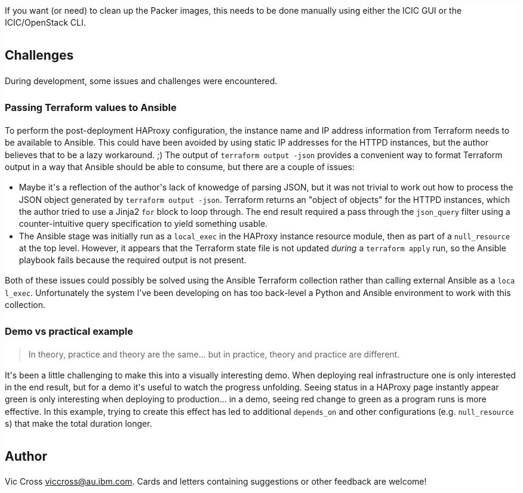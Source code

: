 If you want (or need) to clean up the Packer images, this needs to be done manually using either the ICIC GUI or the ICIC/OpenStack CLI.

## Challenges
During development, some issues and challenges were encountered.

### Passing Terraform values to Ansible
To perform the post-deployment HAProxy configuration, the instance name and IP address information from Terraform needs to be available to Ansible.
This could have been avoided by using static IP addresses for the HTTPD instances, but the author believes that to be a lazy workaround. ;)
The output of `terraform output -json` provides a convenient way to format Terraform output in a way that Ansible should be able to consume, but there are a couple of issues:

- Maybe it's a reflection of the author's lack of knowedge of parsing JSON, but it was not trivial to work out how to process the JSON object generated by `terraform output -json`.
  Terraform returns an "object of objects" for the HTTPD instances, which the author tried to use a Jinja2 `for` block to loop through.
  The end result required a pass through the `json_query` filter using a counter-intuitive query specification to yield something usable. 
- The Ansible stage was initially run as a `local_exec` in the HAProxy instance resource module, then as part of a `null_resource` at the top level.
  However, it appears that the Terraform state file is not updated _during_ a `terraform apply` run, so the Ansible playbook fails because the required output is not present.

Both of these issues could possibly be solved using the Ansible Terraform collection rather than calling external Ansible as a `local_exec`.
Unfortunately the system I've been developing on has too back-level a Python and Ansible environment to work with this collection.

### Demo vs practical example

> In theory, practice and theory are the same... but in practice, theory and practice are different.

It's been a little challenging to make this into a visually interesting demo.
When deploying real infrastructure one is only interested in the end result, but for a demo it's useful to watch the progress unfolding.
Seeing status in a HAProxy page instantly appear green is only interesting when deploying to production... in a demo, seeing red change to green as a program runs is more effective.
In this example, trying to create this effect has led to additional `depends_on` and other configurations (e.g. `null_resource`s) that make the total duration longer.

## Author
Vic Cross <viccross@au.ibm.com>.
Cards and letters containing suggestions or other feedback are welcome!
